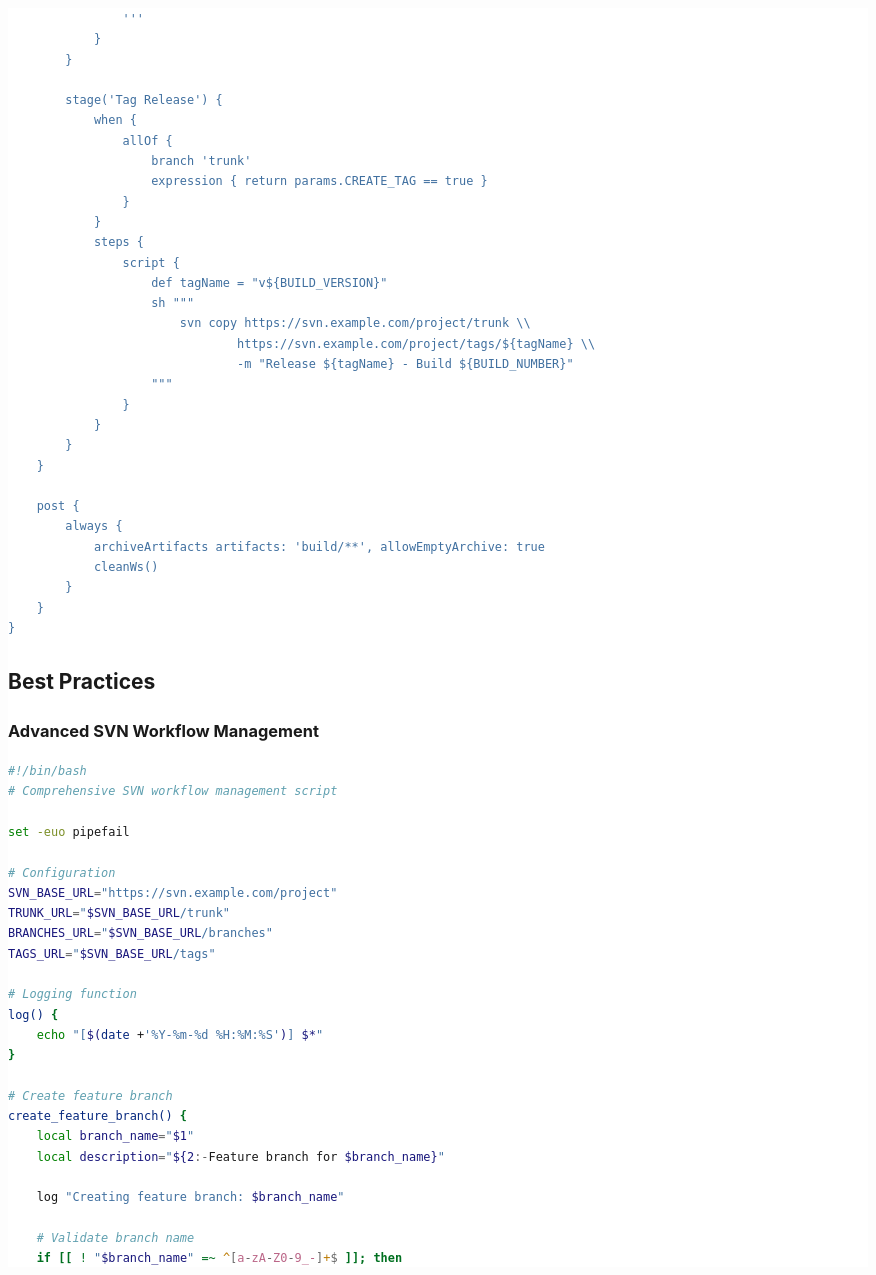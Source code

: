 ```groovy
                '''
            }
        }
        
        stage('Tag Release') {
            when {
                allOf {
                    branch 'trunk'
                    expression { return params.CREATE_TAG == true }
                }
            }
            steps {
                script {
                    def tagName = "v${BUILD_VERSION}"
                    sh """
                        svn copy https://svn.example.com/project/trunk \\
                                https://svn.example.com/project/tags/${tagName} \\
                                -m "Release ${tagName} - Build ${BUILD_NUMBER}"
                    """
                }
            }
        }
    }
    
    post {
        always {
            archiveArtifacts artifacts: 'build/**', allowEmptyArchive: true
            cleanWs()
        }
    }
}
```

## Best Practices

### Advanced SVN Workflow Management
```bash
#!/bin/bash
# Comprehensive SVN workflow management script

set -euo pipefail

# Configuration
SVN_BASE_URL="https://svn.example.com/project"
TRUNK_URL="$SVN_BASE_URL/trunk"
BRANCHES_URL="$SVN_BASE_URL/branches"
TAGS_URL="$SVN_BASE_URL/tags"

# Logging function
log() {
    echo "[$(date +'%Y-%m-%d %H:%M:%S')] $*"
}

# Create feature branch
create_feature_branch() {
    local branch_name="$1"
    local description="${2:-Feature branch for $branch_name}"
    
    log "Creating feature branch: $branch_name"
    
    # Validate branch name
    if [[ ! "$branch_name" =~ ^[a-zA-Z0-9_-]+$ ]]; then
```